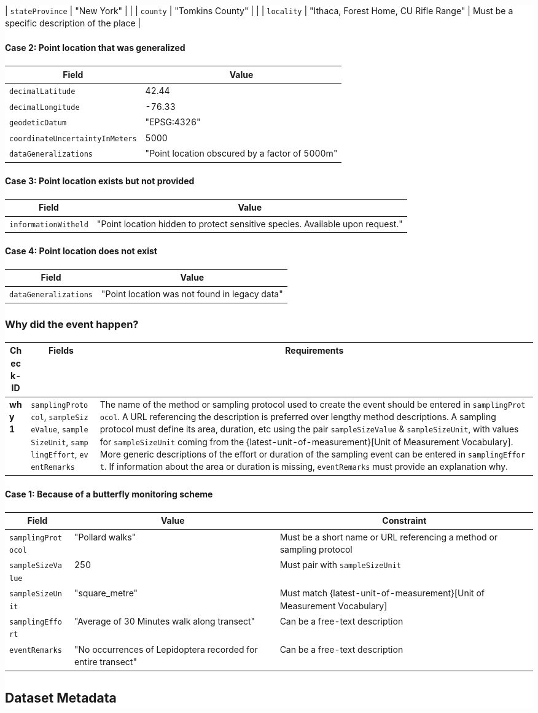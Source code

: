 | `stateProvince` | "New York" |  |
| `county` | "Tomkins County" |  |
| `locality` | "Ithaca, Forest Home, CU Rifle Range" | Must be a specific description of the place |

#### Case 2: Point location that was generalized

| Field | Value |
| --- | --- |
| `decimalLatitude` | 42.44 |
| `decimalLongitude` | -76.33 |
| `geodeticDatum` | "EPSG:4326" |
| `coordinateUncertaintyInMeters` | 5000 |
| `dataGeneralizations` | "Point location obscured by a factor of 5000m" |

#### Case 3: Point location exists but not provided

| Field | Value |
| --- | --- |
| `informationWitheld` | "Point location hidden to protect sensitive species. Available upon request." |

#### Case 4: Point location does not exist

| Field | Value |
| --- | --- |
| `dataGeneralizations` | "Point location was not found in legacy data" |

### Why did the event happen?

| Check-ID | Fields | Requirements |
| --- | --- | --- |
| **why 1** | `samplingProtocol`, `sampleSizeValue`, `sampleSizeUnit`, `samplingEffort`, `eventRemarks` | The name of the method or sampling protocol used to create the event should be entered in `samplingProtocol`. A URL referencing the description is preferred over lengthy method descriptions. A sampling protocol must define its area, duration, etc using the pair `sampleSizeValue` & `sampleSizeUnit`, with values for `sampleSizeUnit` coming from the {latest-unit-of-measurement}[Unit of Measurement Vocabulary]. More generic descriptions of the effort or duration of the sampling event can be entered in `samplingEffort`. If information about the area or duration is missing, `eventRemarks` must provide an explanation why. |

#### Case 1: Because of a butterfly monitoring scheme

| Field | Value | Constraint |
| --- | --- | --- |
| `samplingProtocol` | "Pollard walks" | Must be a short name or URL referencing a method or sampling protocol |
| `sampleSizeValue` | 250 | Must pair with `sampleSizeUnit` |
| `sampleSizeUnit` | "square_metre" | Must match {latest-unit-of-measurement}[Unit of Measurement Vocabulary] |
| `samplingEffort` | "Average of 30 Minutes walk along transect" | Can be a free-text description |
| `eventRemarks` | "No occurrences of Lepidoptera recorded for entire transect" | Can be a free-text description |

## Dataset Metadata

